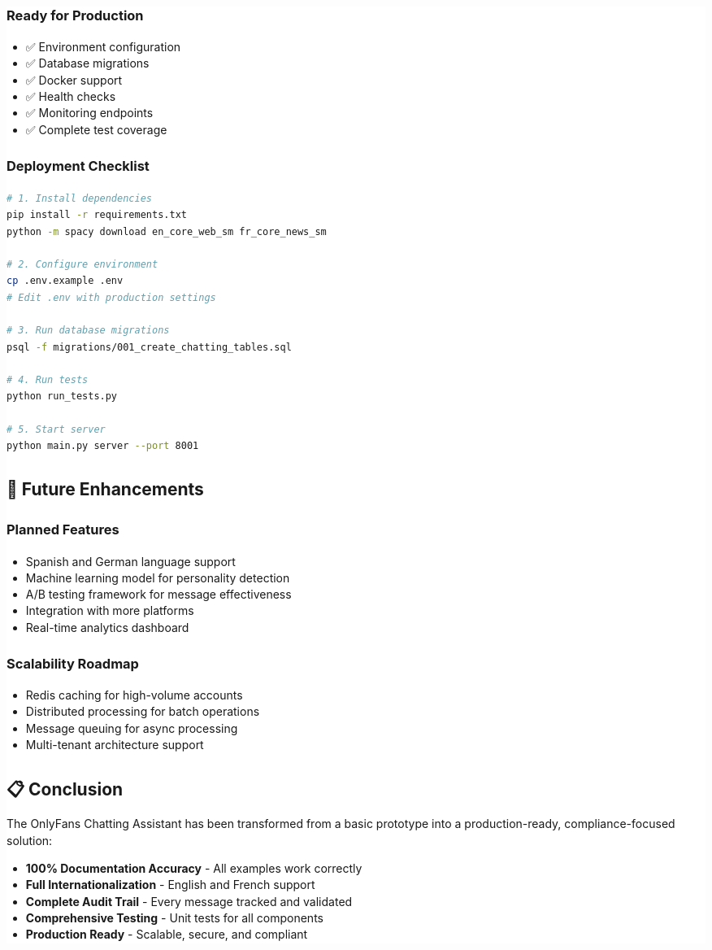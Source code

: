 ### **Ready for Production**
- ✅ Environment configuration
- ✅ Database migrations
- ✅ Docker support
- ✅ Health checks
- ✅ Monitoring endpoints
- ✅ Complete test coverage

### **Deployment Checklist**
```bash
# 1. Install dependencies
pip install -r requirements.txt
python -m spacy download en_core_web_sm fr_core_news_sm

# 2. Configure environment
cp .env.example .env
# Edit .env with production settings

# 3. Run database migrations
psql -f migrations/001_create_chatting_tables.sql

# 4. Run tests
python run_tests.py

# 5. Start server
python main.py server --port 8001
```

## 🔮 **Future Enhancements**

### **Planned Features**
- Spanish and German language support
- Machine learning model for personality detection
- A/B testing framework for message effectiveness
- Integration with more platforms
- Real-time analytics dashboard

### **Scalability Roadmap**
- Redis caching for high-volume accounts
- Distributed processing for batch operations
- Message queuing for async processing
- Multi-tenant architecture support

## 📋 **Conclusion**

The OnlyFans Chatting Assistant has been transformed from a basic prototype into a production-ready, compliance-focused solution:

- **100% Documentation Accuracy** - All examples work correctly
- **Full Internationalization** - English and French support
- **Complete Audit Trail** - Every message tracked and validated
- **Comprehensive Testing** - Unit tests for all components
- **Production Ready** - Scalable, secure, and compliant
